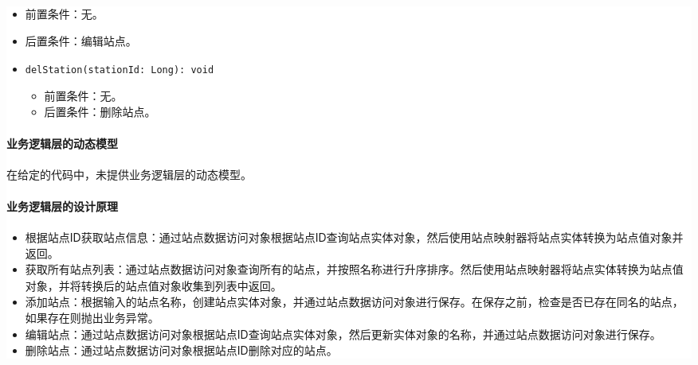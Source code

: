   - 前置条件：无。
  - 后置条件：编辑站点。

- ```
  delStation(stationId: Long): void
  ```

  - 前置条件：无。
  - 后置条件：删除站点。

#### 业务逻辑层的动态模型

在给定的代码中，未提供业务逻辑层的动态模型。

#### 业务逻辑层的设计原理

- 根据站点ID获取站点信息：通过站点数据访问对象根据站点ID查询站点实体对象，然后使用站点映射器将站点实体转换为站点值对象并返回。
- 获取所有站点列表：通过站点数据访问对象查询所有的站点，并按照名称进行升序排序。然后使用站点映射器将站点实体转换为站点值对象，并将转换后的站点值对象收集到列表中返回。
- 添加站点：根据输入的站点名称，创建站点实体对象，并通过站点数据访问对象进行保存。在保存之前，检查是否已存在同名的站点，如果存在则抛出业务异常。
- 编辑站点：通过站点数据访问对象根据站点ID查询站点实体对象，然后更新实体对象的名称，并通过站点数据访问对象进行保存。
- 删除站点：通过站点数据访问对象根据站点ID删除对应的站点。